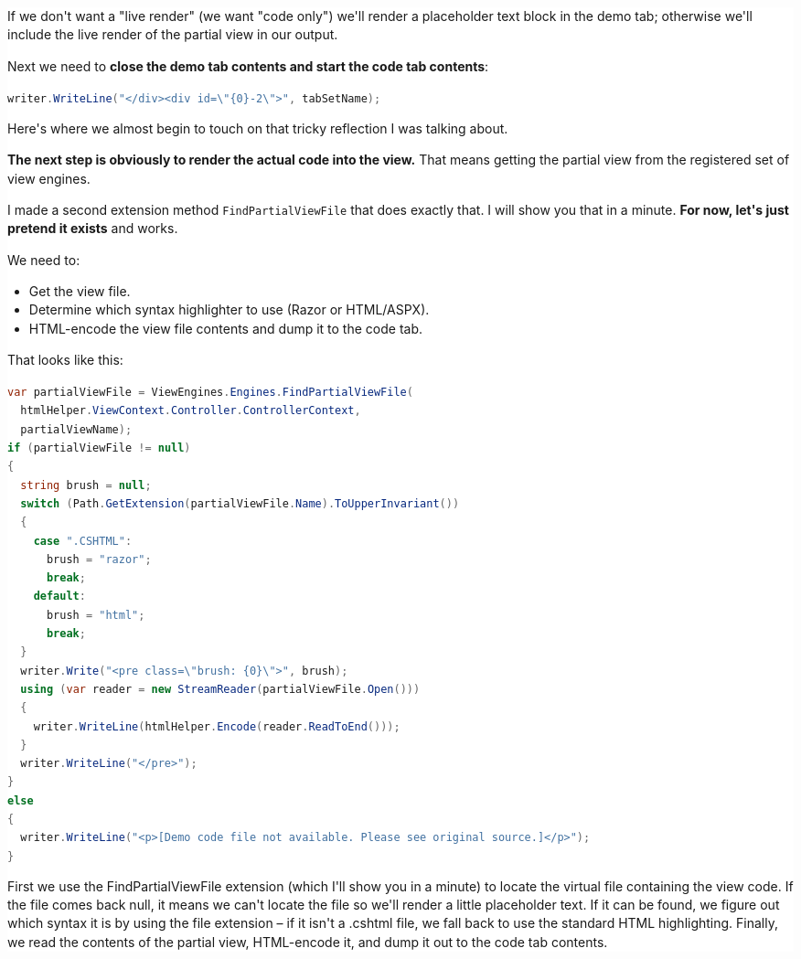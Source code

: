 If we don't want a "live render" (we want "code only") we'll render a placeholder text block in the demo tab; otherwise we'll include the live render of the partial view in our output.

Next we need to **close the demo tab contents and start the code tab contents**:

```csharp
writer.WriteLine("</div><div id=\"{0}-2\">", tabSetName);
```

Here's where we almost begin to touch on that tricky reflection I was talking about.

**The next step is obviously to render the actual code into the view.** That means getting the partial view from the registered set of view engines.

I made a second extension method `FindPartialViewFile` that does exactly that. I will show you that in a minute. **For now, let's just pretend it exists** and works.

We need to:

-   Get the view file.
-   Determine which syntax highlighter to use (Razor or HTML/ASPX).
-   HTML-encode the view file contents and dump it to the code tab.

That looks like this:

```csharp
var partialViewFile = ViewEngines.Engines.FindPartialViewFile(
  htmlHelper.ViewContext.Controller.ControllerContext,
  partialViewName);
if (partialViewFile != null)
{
  string brush = null;
  switch (Path.GetExtension(partialViewFile.Name).ToUpperInvariant())
  {
    case ".CSHTML":
      brush = "razor";
      break;
    default:
      brush = "html";
      break;
  }
  writer.Write("<pre class=\"brush: {0}\">", brush);
  using (var reader = new StreamReader(partialViewFile.Open()))
  {
    writer.WriteLine(htmlHelper.Encode(reader.ReadToEnd()));
  }
  writer.WriteLine("</pre>");
}
else
{
  writer.WriteLine("<p>[Demo code file not available. Please see original source.]</p>");
}
```

First we use the FindPartialViewFile extension (which I'll show you in a minute) to locate the virtual file containing the view code. If the file comes back null, it means we can't locate the file so we'll render a little placeholder text. If it can be found, we figure out which syntax it is by using the file extension – if it isn't a .cshtml file, we fall back to use the standard HTML highlighting. Finally, we read the contents of the partial view, HTML-encode it, and dump it out to the code tab contents.
